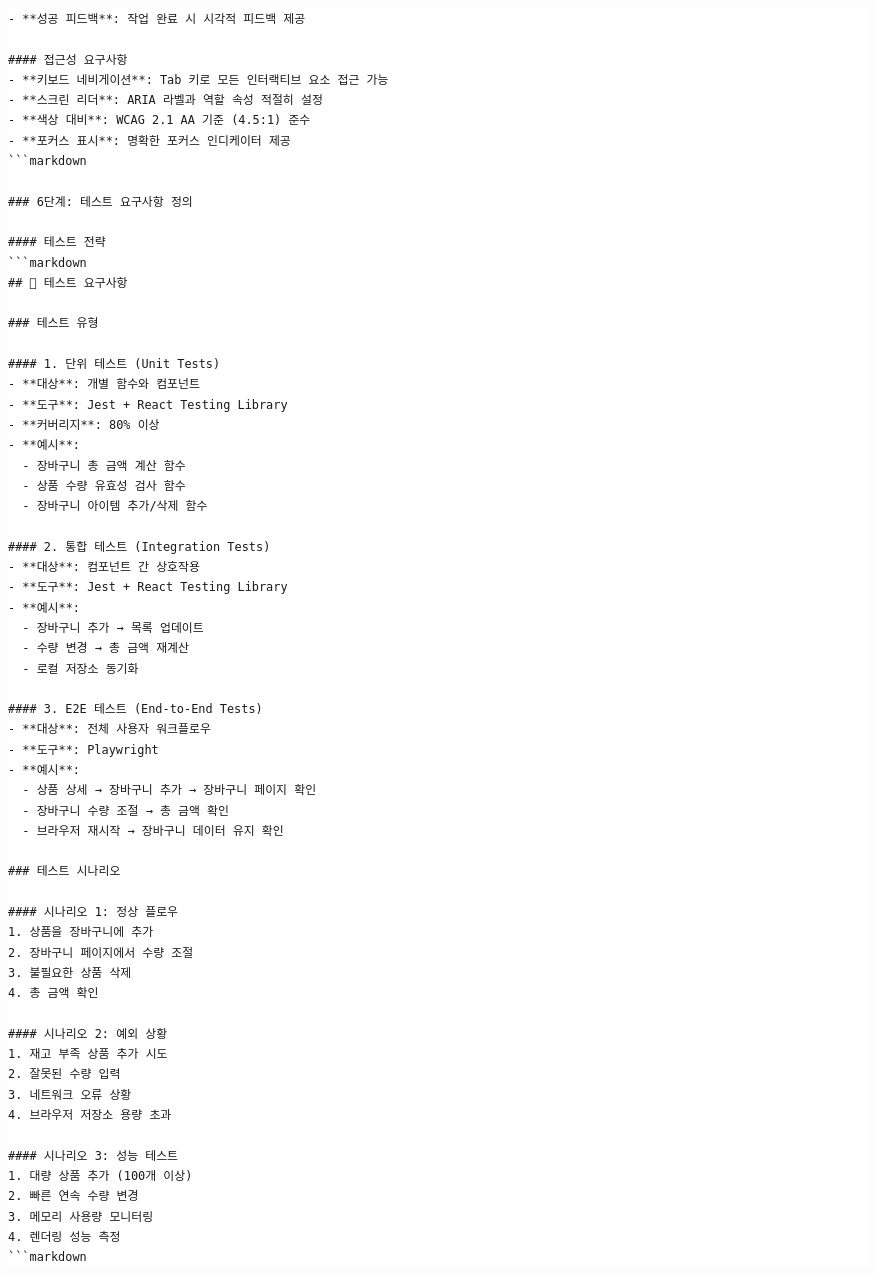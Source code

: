 ```
- **성공 피드백**: 작업 완료 시 시각적 피드백 제공

#### 접근성 요구사항
- **키보드 네비게이션**: Tab 키로 모든 인터랙티브 요소 접근 가능
- **스크린 리더**: ARIA 라벨과 역할 속성 적절히 설정
- **색상 대비**: WCAG 2.1 AA 기준 (4.5:1) 준수
- **포커스 표시**: 명확한 포커스 인디케이터 제공
```markdown

### 6단계: 테스트 요구사항 정의

#### 테스트 전략
```markdown
## 🧪 테스트 요구사항

### 테스트 유형

#### 1. 단위 테스트 (Unit Tests)
- **대상**: 개별 함수와 컴포넌트
- **도구**: Jest + React Testing Library
- **커버리지**: 80% 이상
- **예시**:
  - 장바구니 총 금액 계산 함수
  - 상품 수량 유효성 검사 함수
  - 장바구니 아이템 추가/삭제 함수

#### 2. 통합 테스트 (Integration Tests)
- **대상**: 컴포넌트 간 상호작용
- **도구**: Jest + React Testing Library
- **예시**:
  - 장바구니 추가 → 목록 업데이트
  - 수량 변경 → 총 금액 재계산
  - 로컬 저장소 동기화

#### 3. E2E 테스트 (End-to-End Tests)
- **대상**: 전체 사용자 워크플로우
- **도구**: Playwright
- **예시**:
  - 상품 상세 → 장바구니 추가 → 장바구니 페이지 확인
  - 장바구니 수량 조절 → 총 금액 확인
  - 브라우저 재시작 → 장바구니 데이터 유지 확인

### 테스트 시나리오

#### 시나리오 1: 정상 플로우
1. 상품을 장바구니에 추가
2. 장바구니 페이지에서 수량 조절
3. 불필요한 상품 삭제
4. 총 금액 확인

#### 시나리오 2: 예외 상황
1. 재고 부족 상품 추가 시도
2. 잘못된 수량 입력
3. 네트워크 오류 상황
4. 브라우저 저장소 용량 초과

#### 시나리오 3: 성능 테스트
1. 대량 상품 추가 (100개 이상)
2. 빠른 연속 수량 변경
3. 메모리 사용량 모니터링
4. 렌더링 성능 측정
```markdown

```
